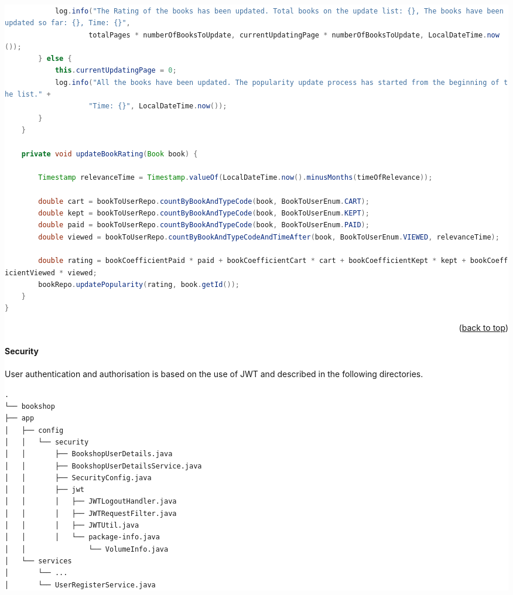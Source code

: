 ```java
            log.info("The Rating of the books has been updated. Total books on the update list: {}, The books have been updated so far: {}, Time: {}",
                    totalPages * numberOfBooksToUpdate, currentUpdatingPage * numberOfBooksToUpdate, LocalDateTime.now());
        } else {
            this.currentUpdatingPage = 0;
            log.info("All the books have been updated. The popularity update process has started from the beginning of the list." +
                    "Time: {}", LocalDateTime.now());
        }
    }

    private void updateBookRating(Book book) {

        Timestamp relevanceTime = Timestamp.valueOf(LocalDateTime.now().minusMonths(timeOfRelevance));

        double cart = bookToUserRepo.countByBookAndTypeCode(book, BookToUserEnum.CART);
        double kept = bookToUserRepo.countByBookAndTypeCode(book, BookToUserEnum.KEPT);
        double paid = bookToUserRepo.countByBookAndTypeCode(book, BookToUserEnum.PAID);
        double viewed = bookToUserRepo.countByBookAndTypeCodeAndTimeAfter(book, BookToUserEnum.VIEWED, relevanceTime);

        double rating = bookCoefficientPaid * paid + bookCoefficientCart * cart + bookCoefficientKept * kept + bookCoefficientViewed * viewed;
        bookRepo.updatePopularity(rating, book.getId());
    }
}
```

<p align="right">(<a href="#table-of-contents">back to top</a>)</p>

#### Security

User authentication and authorisation is based on the use of JWT and described in the following directories.

```
.
└── bookshop
├── app
│   ├── config
│   │   └── security
│   │       ├── BookshopUserDetails.java
│   │       ├── BookshopUserDetailsService.java
│   │       ├── SecurityConfig.java
│   │       ├── jwt
│   │       │   ├── JWTLogoutHandler.java
│   │       │   ├── JWTRequestFilter.java
│   │       │   ├── JWTUtil.java
│   │       │   └── package-info.java
│   │               └── VolumeInfo.java
│   └── services
│       └── ...
│       └── UserRegisterService.java
```
